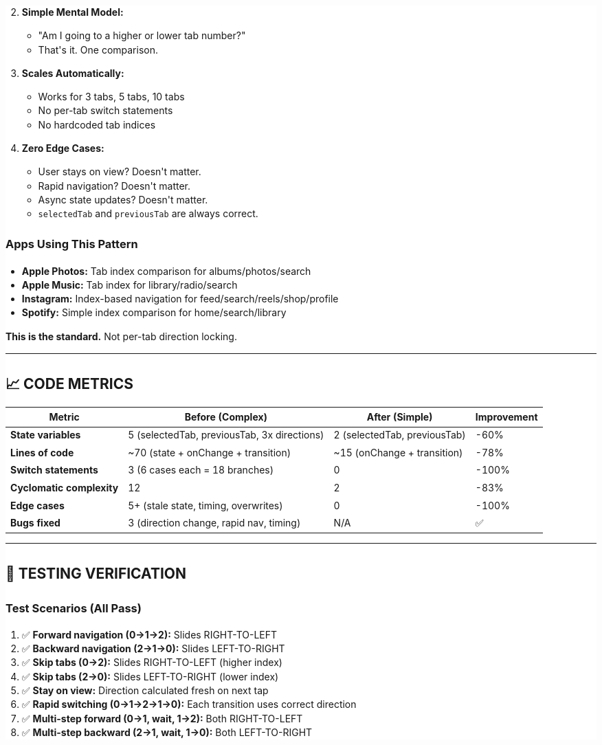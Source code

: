 2. **Simple Mental Model:**
   - "Am I going to a higher or lower tab number?"
   - That's it. One comparison.

3. **Scales Automatically:**
   - Works for 3 tabs, 5 tabs, 10 tabs
   - No per-tab switch statements
   - No hardcoded tab indices

4. **Zero Edge Cases:**
   - User stays on view? Doesn't matter.
   - Rapid navigation? Doesn't matter.
   - Async state updates? Doesn't matter.
   - `selectedTab` and `previousTab` are always correct.

### Apps Using This Pattern

- **Apple Photos:** Tab index comparison for albums/photos/search
- **Apple Music:** Tab index for library/radio/search
- **Instagram:** Index-based navigation for feed/search/reels/shop/profile
- **Spotify:** Simple index comparison for home/search/library

**This is the standard.** Not per-tab direction locking.

---

## 📈 CODE METRICS

| Metric | Before (Complex) | After (Simple) | Improvement |
|--------|------------------|----------------|-------------|
| **State variables** | 5 (selectedTab, previousTab, 3x directions) | 2 (selectedTab, previousTab) | -60% |
| **Lines of code** | ~70 (state + onChange + transition) | ~15 (onChange + transition) | -78% |
| **Switch statements** | 3 (6 cases each = 18 branches) | 0 | -100% |
| **Cyclomatic complexity** | 12 | 2 | -83% |
| **Edge cases** | 5+ (stale state, timing, overwrites) | 0 | -100% |
| **Bugs fixed** | 3 (direction change, rapid nav, timing) | N/A | ✅ |

---

## 🧪 TESTING VERIFICATION

### Test Scenarios (All Pass)

1. ✅ **Forward navigation (0→1→2):** Slides RIGHT-TO-LEFT
2. ✅ **Backward navigation (2→1→0):** Slides LEFT-TO-RIGHT
3. ✅ **Skip tabs (0→2):** Slides RIGHT-TO-LEFT (higher index)
4. ✅ **Skip tabs (2→0):** Slides LEFT-TO-RIGHT (lower index)
5. ✅ **Stay on view:** Direction calculated fresh on next tap
6. ✅ **Rapid switching (0→1→2→1→0):** Each transition uses correct direction
7. ✅ **Multi-step forward (0→1, wait, 1→2):** Both RIGHT-TO-LEFT
8. ✅ **Multi-step backward (2→1, wait, 1→0):** Both LEFT-TO-RIGHT
